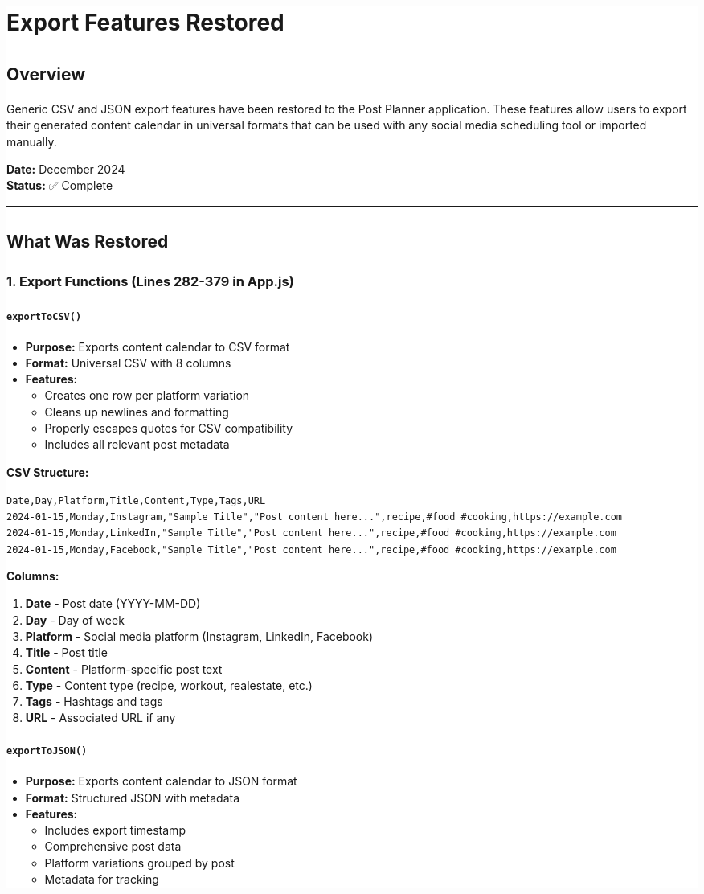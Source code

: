 # Export Features Restored

## Overview
Generic CSV and JSON export features have been restored to the Post Planner application. These features allow users to export their generated content calendar in universal formats that can be used with any social media scheduling tool or imported manually.

**Date:** December 2024  
**Status:** ✅ Complete

---

## What Was Restored

### 1. Export Functions (Lines 282-379 in App.js)

#### `exportToCSV()`
- **Purpose:** Exports content calendar to CSV format
- **Format:** Universal CSV with 8 columns
- **Features:**
  - Creates one row per platform variation
  - Cleans up newlines and formatting
  - Properly escapes quotes for CSV compatibility
  - Includes all relevant post metadata

**CSV Structure:**
```csv
Date,Day,Platform,Title,Content,Type,Tags,URL
2024-01-15,Monday,Instagram,"Sample Title","Post content here...",recipe,#food #cooking,https://example.com
2024-01-15,Monday,LinkedIn,"Sample Title","Post content here...",recipe,#food #cooking,https://example.com
2024-01-15,Monday,Facebook,"Sample Title","Post content here...",recipe,#food #cooking,https://example.com
```

**Columns:**
1. **Date** - Post date (YYYY-MM-DD)
2. **Day** - Day of week
3. **Platform** - Social media platform (Instagram, LinkedIn, Facebook)
4. **Title** - Post title
5. **Content** - Platform-specific post text
6. **Type** - Content type (recipe, workout, realestate, etc.)
7. **Tags** - Hashtags and tags
8. **URL** - Associated URL if any

#### `exportToJSON()`
- **Purpose:** Exports content calendar to JSON format
- **Format:** Structured JSON with metadata
- **Features:**
  - Includes export timestamp
  - Comprehensive post data
  - Platform variations grouped by post
  - Metadata for tracking
